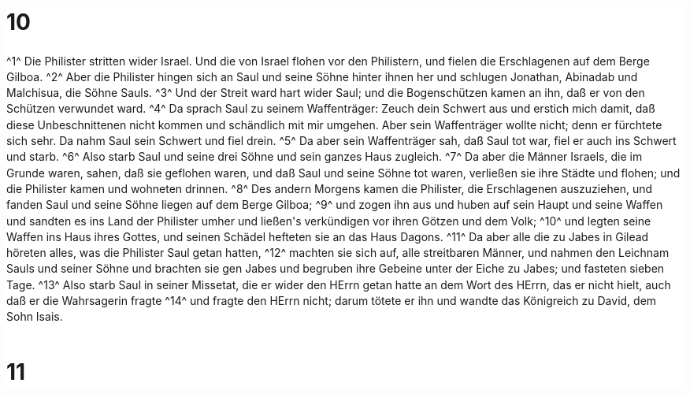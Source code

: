 # 10
^1^ Die Philister stritten wider Israel. Und die von Israel flohen vor den Philistern, und fielen die Erschlagenen auf dem Berge Gilboa. ^2^ Aber die Philister hingen sich an Saul und seine Söhne hinter ihnen her und schlugen Jonathan, Abinadab und Malchisua, die Söhne Sauls. ^3^ Und der Streit ward hart wider Saul; und die Bogenschützen kamen an ihn, daß er von den Schützen verwundet ward. ^4^ Da sprach Saul zu seinem Waffenträger: Zeuch dein Schwert aus und erstich mich damit, daß diese Unbeschnittenen nicht kommen und schändlich mit mir umgehen. Aber sein Waffenträger wollte nicht; denn er fürchtete sich sehr. Da nahm Saul sein Schwert und fiel drein. ^5^ Da aber sein Waffenträger sah, daß Saul tot war, fiel er auch ins Schwert und starb. ^6^ Also starb Saul und seine drei Söhne und sein ganzes Haus zugleich. ^7^ Da aber die Männer Israels, die im Grunde waren, sahen, daß sie geflohen waren, und daß Saul und seine Söhne tot waren, verließen sie ihre Städte und flohen; und die Philister kamen und wohneten drinnen. ^8^ Des andern Morgens kamen die Philister, die Erschlagenen auszuziehen, und fanden Saul und seine Söhne liegen auf dem Berge Gilboa; ^9^ und zogen ihn aus und huben auf sein Haupt und seine Waffen und sandten es ins Land der Philister umher und ließen's verkündigen vor ihren Götzen und dem Volk; ^10^ und legten seine Waffen ins Haus ihres Gottes, und seinen Schädel hefteten sie an das Haus Dagons. ^11^ Da aber alle die zu Jabes in Gilead höreten alles, was die Philister Saul getan hatten, ^12^ machten sie sich auf, alle streitbaren Männer, und nahmen den Leichnam Sauls und seiner Söhne und brachten sie gen Jabes und begruben ihre Gebeine unter der Eiche zu Jabes; und fasteten sieben Tage. ^13^ Also starb Saul in seiner Missetat, die er wider den HErrn getan hatte an dem Wort des HErrn, das er nicht hielt, auch daß er die Wahrsagerin fragte ^14^ und fragte den HErrn nicht; darum tötete er ihn und wandte das Königreich zu David, dem Sohn Isais.

# 11